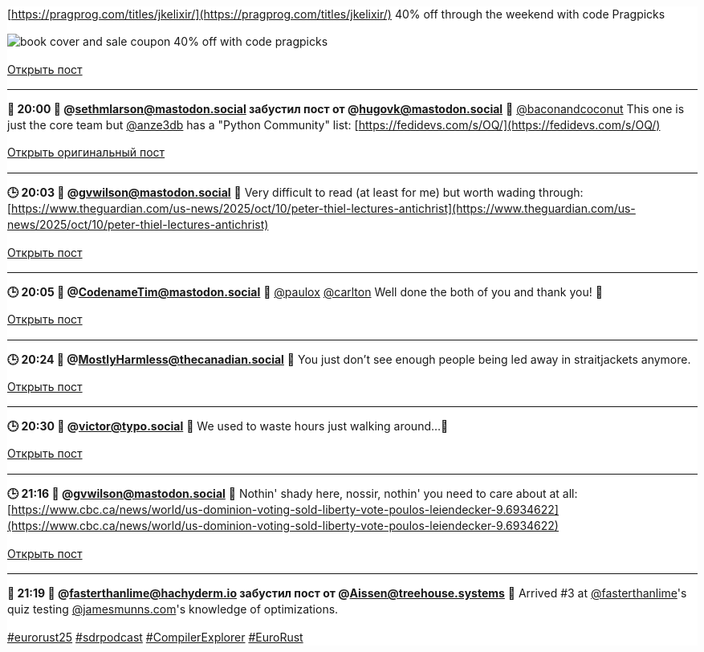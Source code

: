 [https://pragprog.com/titles/jkelixir/](https://pragprog.com/titles/jkelixir/)
40% off through the weekend with code Pragpicks

![book cover and sale coupon 40% off with code pragpicks](https://cdn.fosstodon.org/cache/media_attachments/files/115/351/533/933/567/804/original/c1c41a77f9c0735d.jpg)

[Открыть пост](https://techhub.social/@pragprog/115351533891345938)

----
**🔄 20:00 👤 @sethmlarson@mastodon.social забустил пост от @hugovk@mastodon.social**
💬 [@baconandcoconut](https://freeradical.zone/@baconandcoconut) This one is just the core team but [@anze3db](https://fosstodon.org/@anze3db) has a "Python Community" list: [https://fedidevs.com/s/OQ/](https://fedidevs.com/s/OQ/)

[Открыть оригинальный пост](https://mastodon.social/@hugovk/115351631287370817)

----
**🕒 20:03 👤 @gvwilson@mastodon.social**
💬 Very difficult to read (at least for me) but worth wading through: [https://www.theguardian.com/us-news/2025/oct/10/peter-thiel-lectures-antichrist](https://www.theguardian.com/us-news/2025/oct/10/peter-thiel-lectures-antichrist)

[Открыть пост](https://mastodon.social/@gvwilson/115351659339383280)

----
**🕒 20:05 👤 @CodenameTim@mastodon.social**
💬 [@paulox](https://fosstodon.org/@paulox) [@carlton](https://chaos.social/@carlton) Well done the both of you and thank you! 🥳

[Открыть пост](https://mastodon.social/@CodenameTim/115351665336726049)

----
**🕒 20:24 👤 @MostlyHarmless@thecanadian.social**
💬 You just don’t see enough people being led away in straitjackets anymore.

[Открыть пост](https://thecanadian.social/@MostlyHarmless/115351740562384625)

----
**🕒 20:30 👤 @victor@typo.social**
💬 We used to waste hours just walking around…🎵

[Открыть пост](https://typo.social/@victor/115351763977794621)

----
**🕒 21:16 👤 @gvwilson@mastodon.social**
💬 Nothin' shady here, nossir, nothin' you need to care about at all: [https://www.cbc.ca/news/world/us-dominion-voting-sold-liberty-vote-poulos-leiendecker-9.6934622](https://www.cbc.ca/news/world/us-dominion-voting-sold-liberty-vote-poulos-leiendecker-9.6934622)

[Открыть пост](https://mastodon.social/@gvwilson/115351944814182562)

----
**🔄 21:19 👤 @fasterthanlime@hachyderm.io забустил пост от @Aissen@treehouse.systems**
💬 Arrived #3 at [@fasterthanlime](https://hachyderm.io/@fasterthanlime)'s quiz testing [@jamesmunns.com](https://bsky.brid.gy/r/https://bsky.app/profile/jamesmunns.com)'s knowledge of optimizations.

[#eurorust25](https://social.treehouse.systems/tags/eurorust25) [#sdrpodcast](https://social.treehouse.systems/tags/sdrpodcast) [#CompilerExplorer](https://social.treehouse.systems/tags/CompilerExplorer) [#EuroRust](https://social.treehouse.systems/tags/EuroRust)

